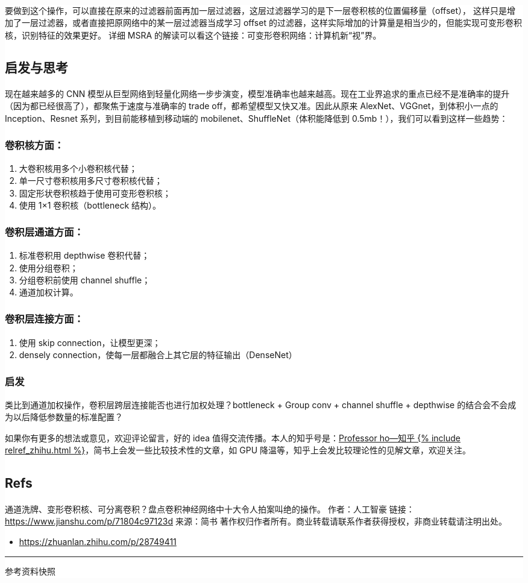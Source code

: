 要做到这个操作，可以直接在原来的过滤器前面再加一层过滤器，这层过滤器学习的是下一层卷积核的位置偏移量（offset），
这样只是增加了一层过滤器，或者直接把原网络中的某一层过滤器当成学习 offset 的过滤器，这样实际增加的计算量是相当少的，但能实现可变形卷积核，识别特征的效果更好。
详细 MSRA 的解读可以看这个链接：可变形卷积网络：计算机新“视”界。


## 启发与思考

现在越来越多的 CNN 模型从巨型网络到轻量化网络一步步演变，模型准确率也越来越高。现在工业界追求的重点已经不是准确率的提升（因为都已经很高了），都聚焦于速度与准确率的 trade off，都希望模型又快又准。因此从原来 AlexNet、VGGnet，到体积小一点的 Inception、Resnet 系列，到目前能移植到移动端的 mobilenet、ShuffleNet（体积能降低到 0.5mb！），我们可以看到这样一些趋势：


### 卷积核方面：

1. 大卷积核用多个小卷积核代替；
2. 单一尺寸卷积核用多尺寸卷积核代替；
3. 固定形状卷积核趋于使用可变形卷积核；
4. 使用 1×1 卷积核（bottleneck 结构）。


### 卷积层通道方面：

1. 标准卷积用 depthwise 卷积代替；
2. 使用分组卷积；
3. 分组卷积前使用 channel shuffle；
4. 通道加权计算。


### 卷积层连接方面：

1. 使用 skip connection，让模型更深；
2. densely connection，使每一层都融合上其它层的特征输出（DenseNet）


### 启发

类比到通道加权操作，卷积层跨层连接能否也进行加权处理？bottleneck + Group conv + channel shuffle + depthwise 的结合会不会成为以后降低参数量的标准配置？

如果你有更多的想法或意见，欢迎评论留言，好的 idea 值得交流传播。本人的知乎号是：[Professor ho—知乎 {% include relref_zhihu.html %}](https://www.zhihu.com/people/professor-ho/posts)，简书上会发一些比较技术性的文章，如 GPU 降温等，知乎上会发比较理论性的见解文章，欢迎关注。


## Refs

通道洗牌、变形卷积核、可分离卷积？盘点卷积神经网络中十大令人拍案叫绝的操作。
作者：人工智豪
链接：<https://www.jianshu.com/p/71804c97123d>
来源：简书
著作权归作者所有。商业转载请联系作者获得授权，非商业转载请注明出处。

* <https://zhuanlan.zhihu.com/p/28749411>



<hr class='reviewline'/>
<p class='reviewtip'><script type='text/javascript' src='{% include relref.html url="/assets/reviewjs/blogs/2024-05-21-CNN-Evolution.md.js" %}'></script></p>
<font class='ref_snapshot'>参考资料快照</font>
